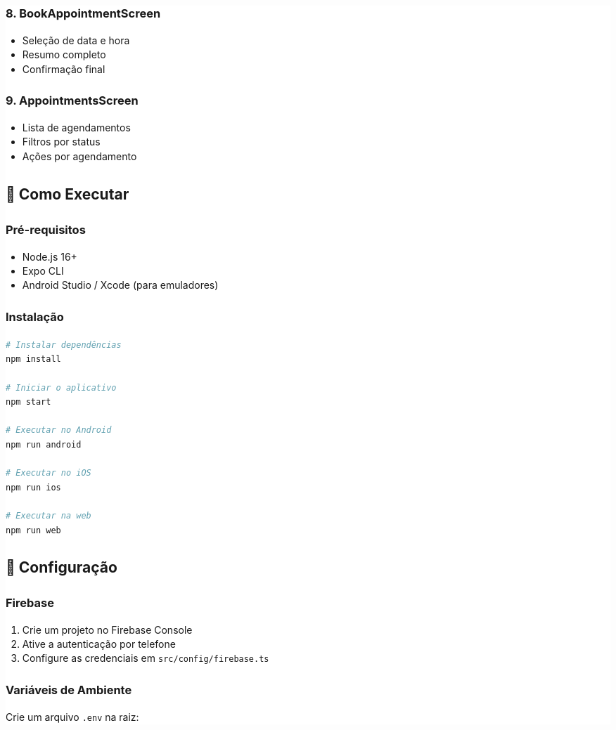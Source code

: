 ### 8. **BookAppointmentScreen**

- Seleção de data e hora
- Resumo completo
- Confirmação final

### 9. **AppointmentsScreen**

- Lista de agendamentos
- Filtros por status
- Ações por agendamento

## 🚀 Como Executar

### Pré-requisitos

- Node.js 16+
- Expo CLI
- Android Studio / Xcode (para emuladores)

### Instalação

```bash
# Instalar dependências
npm install

# Iniciar o aplicativo
npm start

# Executar no Android
npm run android

# Executar no iOS
npm run ios

# Executar na web
npm run web
```

## 🔧 Configuração

### Firebase

1. Crie um projeto no Firebase Console
2. Ative a autenticação por telefone
3. Configure as credenciais em `src/config/firebase.ts`

### Variáveis de Ambiente

Crie um arquivo `.env` na raiz:
